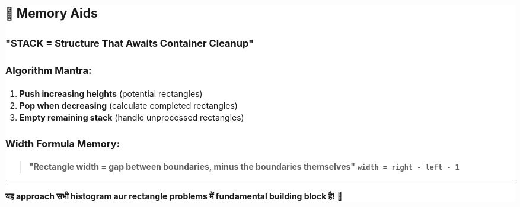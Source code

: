 
## 🎪 **Memory Aids**

### **"STACK = Structure That Awaits Container Cleanup"**

### **Algorithm Mantra:**
1. **Push increasing heights** (potential rectangles)
2. **Pop when decreasing** (calculate completed rectangles)  
3. **Empty remaining stack** (handle unprocessed rectangles)

### **Width Formula Memory:**
> **"Rectangle width = gap between boundaries, minus the boundaries themselves"**
> **`width = right - left - 1`**

---

**यह approach सभी histogram aur rectangle problems में fundamental building block है! 🚀**
